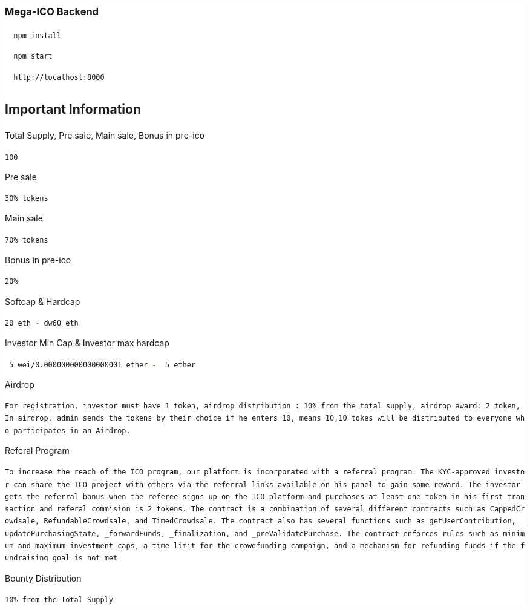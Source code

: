 ### Mega-ICO Backend

```bash
  npm install
```
```bash
  npm start
```
```bash
  http://localhost:8000
```
## Important Information

Total Supply, Pre sale, Main sale, Bonus in pre-ico
```bash
100
```
Pre sale
```bash
30% tokens
```
Main sale
```bash
70% tokens
```
Bonus in pre-ico
```bash
20%
```

Softcap & Hardcap
```bash
20 eth - dw60 eth
```
Investor Min Cap & Investor max hardcap
```bash
 5 wei/0.000000000000000001 ether -  5 ether
```
Airdrop
```bash
For registration, investor must have 1 token, airdrop distribution : 10% from the total supply, airdrop award: 2 token, In airdrop, admin sends the tokens by their choice if he enters 10, means 10,10 tokes will be distributed to everyone who participates in an Airdrop.

```

Referal Program
```bash
To increase the reach of the ICO program, our platform is incorporated with a referral program. The KYC-approved investor can share the ICO project with others via the referral links available on his panel to gain some reward. The investor gets the referral bonus when the referee signs up on the ICO platform and purchases at least one token in his first transaction and referal commision is 2 tokens. The contract is a combination of several different contracts such as CappedCrowdsale, RefundableCrowdsale, and TimedCrowdsale. The contract also has several functions such as getUserContribution, _updatePurchasingState, _forwardFunds, _finalization, and _preValidatePurchase. The contract enforces rules such as minimum and maximum investment caps, a time limit for the crowdfunding campaign, and a mechanism for refunding funds if the fundraising goal is not met
```
Bounty Distribution
```bash
10% from the Total Supply
```
